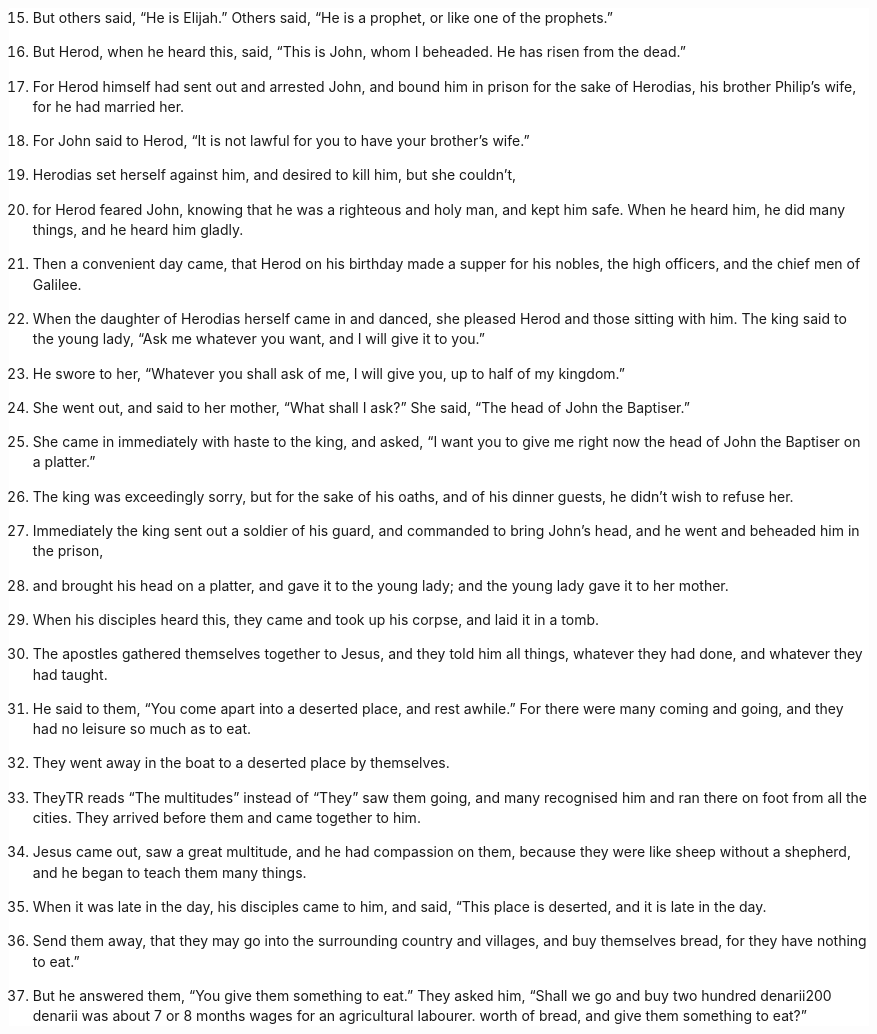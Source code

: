 15. But others said, “He is Elijah.” Others said, “He is a prophet, or like one of the prophets.”

16. But Herod, when he heard this, said, “This is John, whom I beheaded. He has risen from the dead.”

17. For Herod himself had sent out and arrested John, and bound him in prison for the sake of Herodias, his brother Philip’s wife, for he had married her.

18. For John said to Herod, “It is not lawful for you to have your brother’s wife.”

19. Herodias set herself against him, and desired to kill him, but she couldn’t,

20. for Herod feared John, knowing that he was a righteous and holy man, and kept him safe. When he heard him, he did many things, and he heard him gladly.  

21.   Then a convenient day came, that Herod on his birthday made a supper for his nobles, the high officers, and the chief men of Galilee.

22. When the daughter of Herodias herself came in and danced, she pleased Herod and those sitting with him. The king said to the young lady, “Ask me whatever you want, and I will give it to you.”

23. He swore to her, “Whatever you shall ask of me, I will give you, up to half of my kingdom.”  

24.   She went out, and said to her mother, “What shall I ask?”   She said, “The head of John the Baptiser.”  

25.   She came in immediately with haste to the king, and asked, “I want you to give me right now the head of John the Baptiser on a platter.”  

26.   The king was exceedingly sorry, but for the sake of his oaths, and of his dinner guests, he didn’t wish to refuse her.

27. Immediately the king sent out a soldier of his guard, and commanded to bring John’s head, and he went and beheaded him in the prison,

28. and brought his head on a platter, and gave it to the young lady; and the young lady gave it to her mother.  

29.   When his disciples heard this, they came and took up his corpse, and laid it in a tomb.  

30.   The apostles gathered themselves together to Jesus, and they told him all things, whatever they had done, and whatever they had taught.

31. He said to them, “You come apart into a deserted place, and rest awhile.” For there were many coming and going, and they had no leisure so much as to eat.

32. They went away in the boat to a deserted place by themselves.

33. TheyTR reads “The multitudes” instead of “They” saw them going, and many recognised him and ran there on foot from all the cities. They arrived before them and came together to him.

34. Jesus came out, saw a great multitude, and he had compassion on them, because they were like sheep without a shepherd, and he began to teach them many things.

35. When it was late in the day, his disciples came to him, and said, “This place is deserted, and it is late in the day.

36. Send them away, that they may go into the surrounding country and villages, and buy themselves bread, for they have nothing to eat.”  

37.   But he answered them, “You give them something to eat.”   They asked him, “Shall we go and buy two hundred denarii200 denarii was about 7 or 8 months wages for an agricultural labourer. worth of bread, and give them something to eat?”  
